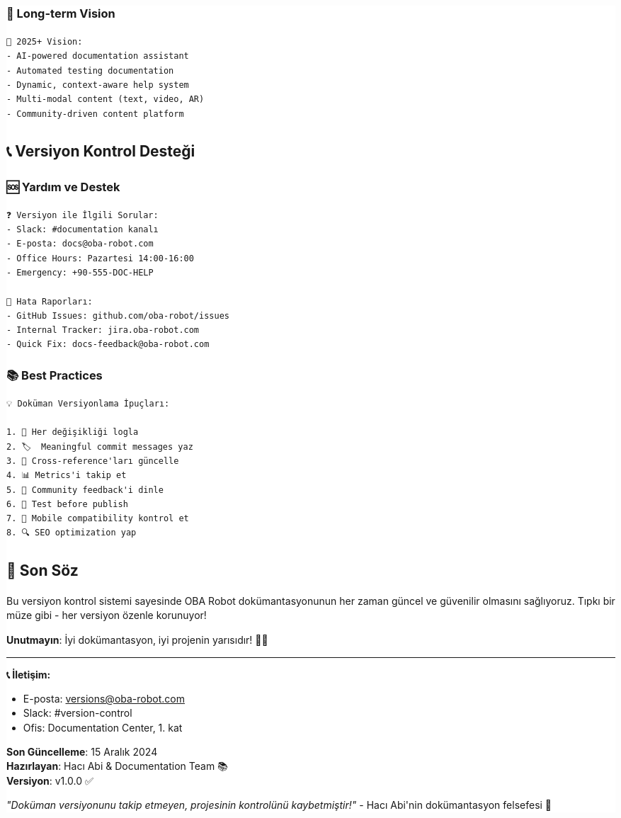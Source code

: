 ### 🚀 Long-term Vision

```
🌟 2025+ Vision:
- AI-powered documentation assistant
- Automated testing documentation
- Dynamic, context-aware help system
- Multi-modal content (text, video, AR)
- Community-driven content platform
```

## 📞 Versiyon Kontrol Desteği

### 🆘 Yardım ve Destek

```
❓ Versiyon ile İlgili Sorular:
- Slack: #documentation kanalı
- E-posta: docs@oba-robot.com
- Office Hours: Pazartesi 14:00-16:00
- Emergency: +90-555-DOC-HELP

🐛 Hata Raporları:
- GitHub Issues: github.com/oba-robot/issues
- Internal Tracker: jira.oba-robot.com
- Quick Fix: docs-feedback@oba-robot.com
```

### 📚 Best Practices

```
💡 Doküman Versiyonlama İpuçları:

1. 📝 Her değişikliği logla
2. 🏷️  Meaningful commit messages yaz
3. 🔗 Cross-reference'ları güncelle
4. 📊 Metrics'i takip et
5. 👥 Community feedback'i dinle
6. 🧪 Test before publish
7. 📱 Mobile compatibility kontrol et
8. 🔍 SEO optimization yap
```

## 🎪 Son Söz

Bu versiyon kontrol sistemi sayesinde OBA Robot dokümantasyonunun her zaman güncel ve güvenilir olmasını sağlıyoruz. Tıpkı bir müze gibi - her versiyon özenle korunuyor! 

**Unutmayın**: İyi dokümantasyon, iyi projenin yarısıdır! 📖✨

---

**📞 İletişim:**
- E-posta: versions@oba-robot.com
- Slack: #version-control
- Ofis: Documentation Center, 1. kat

**Son Güncelleme**: 15 Aralık 2024  
**Hazırlayan**: Hacı Abi & Documentation Team 📚  
**Versiyon**: v1.0.0 ✅

*"Doküman versiyonunu takip etmeyen, projesinin kontrolünü kaybetmiştir!"* - Hacı Abi'nin dokümantasyon felsefesi 📝
